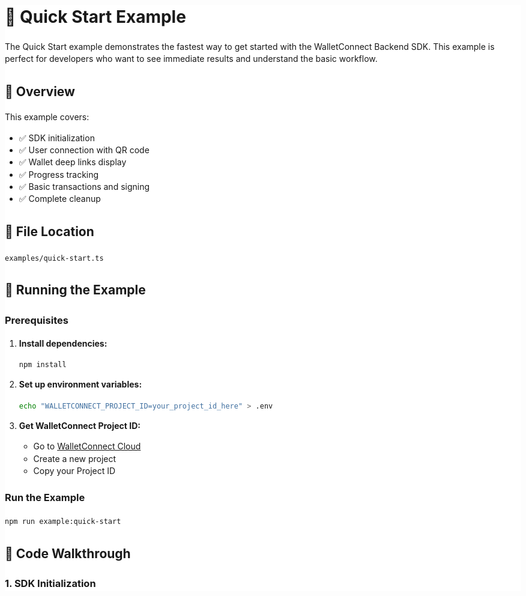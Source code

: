 # 🚀 Quick Start Example

The Quick Start example demonstrates the fastest way to get started with the WalletConnect Backend SDK. This example is perfect for developers who want to see immediate results and understand the basic workflow.

## 🎯 Overview

This example covers:
- ✅ SDK initialization
- ✅ User connection with QR code
- ✅ Wallet deep links display
- ✅ Progress tracking
- ✅ Basic transactions and signing
- ✅ Complete cleanup

## 📁 File Location

```
examples/quick-start.ts
```

## 🚀 Running the Example

### Prerequisites

1. **Install dependencies:**
   ```bash
   npm install
   ```

2. **Set up environment variables:**
   ```bash
   echo "WALLETCONNECT_PROJECT_ID=your_project_id_here" > .env
   ```

3. **Get WalletConnect Project ID:**
   - Go to [WalletConnect Cloud](https://cloud.walletconnect.com/)
   - Create a new project
   - Copy your Project ID

### Run the Example

```bash
npm run example:quick-start
```

## 📖 Code Walkthrough

### 1. SDK Initialization
